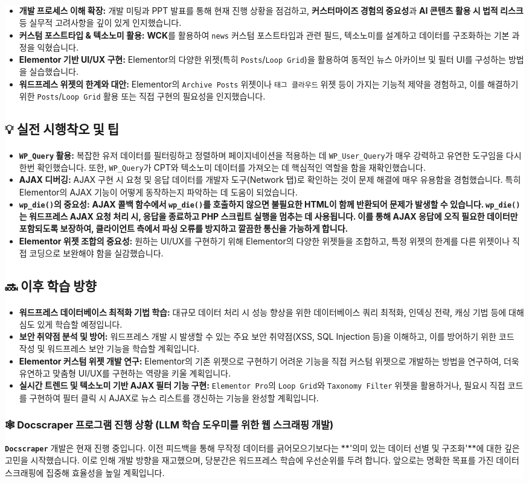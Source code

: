-   **개발 프로세스 이해 확장:** 개발 미팅과 PPT 발표를 통해 현재 진행 상황을 점검하고, **커스터마이즈 경험의 중요성**과 **AI 콘텐츠 활용 시 법적 리스크** 등 실무적 고려사항을 깊이 있게 인지했습니다.
-   **커스텀 포스트타입 & 텍소노미 활용:** **WCK**를 활용하여 `news` 커스텀 포스트타입과 관련 필드, 텍소노미를 설계하고 데이터를 구조화하는 기본 과정을 익혔습니다.
-   **Elementor 기반 UI/UX 구현:** Elementor의 다양한 위젯(특히 `Posts`/`Loop Grid`)을 활용하여 동적인 뉴스 아카이브 및 필터 UI를 구성하는 방법을 실습했습니다.
-   **워드프레스 위젯의 한계와 대안:** Elementor의 `Archive Posts` 위젯이나 `태그 클라우드` 위젯 등이 가지는 기능적 제약을 경험하고, 이를 해결하기 위한 `Posts`/`Loop Grid` 활용 또는 직접 구현의 필요성을 인지했습니다.

## 💡 실전 시행착오 및 팁

-   **`WP_Query` 활용:** 복잡한 유저 데이터를 필터링하고 정렬하며 페이지네이션을 적용하는 데 `WP_User_Query`가 매우 강력하고 유연한 도구임을 다시 한번 확인했습니다. 또한, `WP_Query`가 CPT와 텍소노미 데이터를 가져오는 데 핵심적인 역할을 함을 재확인했습니다.
-   **AJAX 디버깅:** AJAX 구현 시 요청 및 응답 데이터를 개발자 도구(Network 탭)로 확인하는 것이 문제 해결에 매우 유용함을 경험했습니다. 특히 Elementor의 AJAX 기능이 어떻게 동작하는지 파악하는 데 도움이 되었습니다.
-   **`wp_die()`의 중요성:** **AJAX 콜백 함수에서 `wp_die()`를 호출하지 않으면 불필요한 HTML이 함께 반환되어 문제가 발생할 수 있습니다. `wp_die()`는 워드프레스 AJAX 요청 처리 시, 응답을 종료하고 PHP 스크립트 실행을 멈추는 데 사용됩니다. 이를 통해 AJAX 응답에 오직 필요한 데이터만 포함되도록 보장하여, 클라이언트 측에서 파싱 오류를 방지하고 깔끔한 통신을 가능하게 합니다.**
-   **Elementor 위젯 조합의 중요성:** 원하는 UI/UX를 구현하기 위해 Elementor의 다양한 위젯들을 조합하고, 특정 위젯의 한계를 다른 위젯이나 직접 코딩으로 보완해야 함을 실감했습니다.

## 🔜 이후 학습 방향

-   **워드프레스 데이터베이스 최적화 기법 학습:** 대규모 데이터 처리 시 성능 향상을 위한 데이터베이스 쿼리 최적화, 인덱싱 전략, 캐싱 기법 등에 대해 심도 있게 학습할 예정입니다.
-   **보안 취약점 분석 및 방어:** 워드프레스 개발 시 발생할 수 있는 주요 보안 취약점(XSS, SQL Injection 등)을 이해하고, 이를 방어하기 위한 코드 작성 및 워드프레스 보안 기능을 학습할 계획입니다.
-   **Elementor 커스텀 위젯 개발 연구:** Elementor의 기존 위젯으로 구현하기 어려운 기능을 직접 커스텀 위젯으로 개발하는 방법을 연구하여, 더욱 유연하고 맞춤형 UI/UX를 구현하는 역량을 키울 계획입니다.
-   **실시간 트렌드 및 텍소노미 기반 AJAX 필터 기능 구현:** `Elementor Pro`의 `Loop Grid`와 `Taxonomy Filter` 위젯을 활용하거나, 필요시 직접 코드를 구현하여 필터 클릭 시 AJAX로 뉴스 리스트를 갱신하는 기능을 완성할 계획입니다.

### 🕸️ Docscraper 프로그램 진행 상황 (LLM 학습 도우미를 위한 웹 스크래핑 개발)

**`Docscraper`** 개발은 현재 진행 중입니다. 이전 피드백을 통해 무작정 데이터를 긁어모으기보다는 **'의미 있는 데이터 선별 및 구조화'**에 대한 깊은 고민을 시작했습니다. 이로 인해 개발 방향을 재고했으며, 당분간은 워드프레스 학습에 우선순위를 두려 합니다. 앞으로는 명확한 목표를 가진 데이터 스크래핑에 집중해 효율성을 높일 계획입니다.

